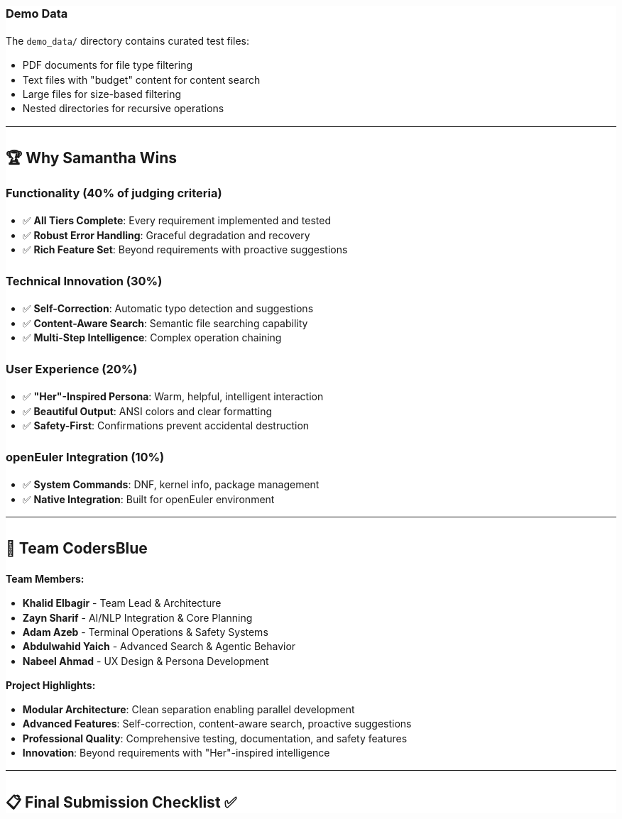 ### **Demo Data**
The `demo_data/` directory contains curated test files:
- PDF documents for file type filtering
- Text files with "budget" content for content search
- Large files for size-based filtering
- Nested directories for recursive operations

---

## 🏆 **Why Samantha Wins**

### **Functionality (40% of judging criteria)**
- ✅ **All Tiers Complete**: Every requirement implemented and tested
- ✅ **Robust Error Handling**: Graceful degradation and recovery
- ✅ **Rich Feature Set**: Beyond requirements with proactive suggestions

### **Technical Innovation (30%)**
- ✅ **Self-Correction**: Automatic typo detection and suggestions
- ✅ **Content-Aware Search**: Semantic file searching capability
- ✅ **Multi-Step Intelligence**: Complex operation chaining

### **User Experience (20%)**
- ✅ **"Her"-Inspired Persona**: Warm, helpful, intelligent interaction
- ✅ **Beautiful Output**: ANSI colors and clear formatting
- ✅ **Safety-First**: Confirmations prevent accidental destruction

### **openEuler Integration (10%)**
- ✅ **System Commands**: DNF, kernel info, package management
- ✅ **Native Integration**: Built for openEuler environment

---

## 👥 **Team CodersBlue**

**Team Members:**
- **Khalid Elbagir** - Team Lead & Architecture
- **Zayn Sharif** - AI/NLP Integration & Core Planning
- **Adam Azeb** - Terminal Operations & Safety Systems
- **Abdulwahid Yaich** - Advanced Search & Agentic Behavior
- **Nabeel Ahmad** - UX Design & Persona Development

**Project Highlights:**
- **Modular Architecture**: Clean separation enabling parallel development
- **Advanced Features**: Self-correction, content-aware search, proactive suggestions
- **Professional Quality**: Comprehensive testing, documentation, and safety features
- **Innovation**: Beyond requirements with "Her"-inspired intelligence

---

## 📋 **Final Submission Checklist** ✅
